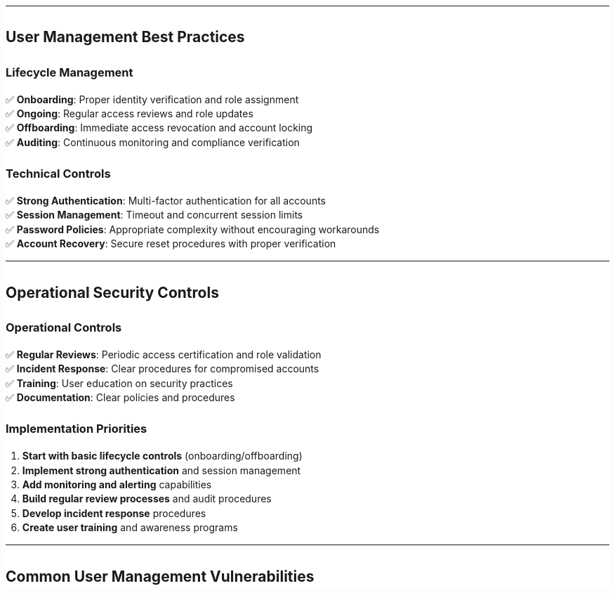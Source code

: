 
---



## User Management Best Practices

<div class="compact-list">

### Lifecycle Management
✅ **Onboarding**: Proper identity verification and role assignment  
✅ **Ongoing**: Regular access reviews and role updates  
✅ **Offboarding**: Immediate access revocation and account locking  
✅ **Auditing**: Continuous monitoring and compliance verification  

### Technical Controls
✅ **Strong Authentication**: Multi-factor authentication for all accounts  
✅ **Session Management**: Timeout and concurrent session limits  
✅ **Password Policies**: Appropriate complexity without encouraging workarounds  
✅ **Account Recovery**: Secure reset procedures with proper verification  

</div>

---



## Operational Security Controls

<div class="compact-list">

### Operational Controls
✅ **Regular Reviews**: Periodic access certification and role validation  
✅ **Incident Response**: Clear procedures for compromised accounts  
✅ **Training**: User education on security practices  
✅ **Documentation**: Clear policies and procedures  

### Implementation Priorities
1. **Start with basic lifecycle controls** (onboarding/offboarding)
2. **Implement strong authentication** and session management
3. **Add monitoring and alerting** capabilities
4. **Build regular review processes** and audit procedures
5. **Develop incident response** procedures
6. **Create user training** and awareness programs

</div>  

---



## Common User Management Vulnerabilities

<div class="compact-list dense-content">
